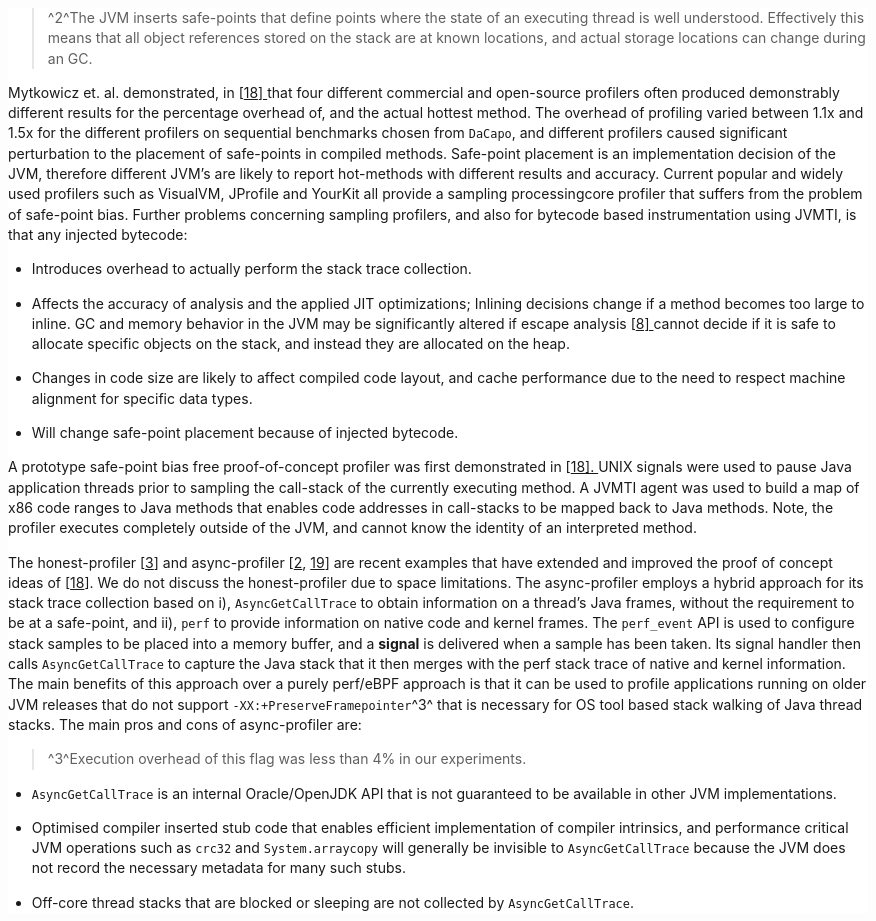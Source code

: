> ^2^The JVM inserts safe-points that define points where the state of an executing thread is well understood. Effectively this means that all object references stored on the stack are at known locations, and actual storage locations can change during an GC.

Mytkowicz et. al. demonstrated, in [[18\] ](#_bookmark28)that four different commercial and open-source profilers often produced demonstrably different results for the percentage overhead of, and the actual hottest method. The overhead of profiling varied between 1.1x and 1.5x for the different profilers on sequential benchmarks chosen from `DaCapo`, and different profilers caused significant perturbation to the placement of safe-points in compiled methods. Safe-point placement is an implementation decision of the JVM, therefore different JVM’s are likely to report hot-methods with different results and accuracy. Current popular and widely used profilers such as VisualVM, JProfile and YourKit all provide a sampling processingcore profiler that suffers from the problem of safe-point bias. Further problems concerning sampling profilers, and also for bytecode based instrumentation using JVMTI, is that any injected bytecode:

- Introduces overhead to actually perform the stack trace collection.

- Affects the accuracy of analysis and the applied JIT optimizations; Inlining decisions change if a method becomes too large to inline. GC and memory behavior in the JVM may be significantly altered if escape analysis [[8\] ](#_bookmark17)cannot decide if it is safe to allocate specific objects on the stack, and instead they are allocated on the heap.
- Changes in code size are likely to affect compiled code layout, and cache performance due to the need to respect machine alignment for specific data types.
- Will change safe-point placement because of injected bytecode.

A prototype safe-point bias free proof-of-concept profiler was first demonstrated in [[18\]. ](#_bookmark28)UNIX signals were used to pause Java application threads prior to sampling the call-stack of the currently executing method. A JVMTI agent was used to build a map of x86 code ranges to Java methods that enables code addresses in call-stacks to be mapped back to Java methods. Note, the profiler executes completely outside of the JVM, and cannot know the identity of an interpreted method.

The honest-profiler [[3](#_bookmark34)] and async-profiler [[2](#_bookmark33), [19](#_bookmark29)] are recent examples that have extended and improved the proof of concept ideas of [[18](#_bookmark28)\]. We do not discuss the honest-profiler due to space limitations. The async-profiler employs a hybrid approach for its stack trace collection based on i), `AsyncGetCallTrace` to obtain information on a thread’s Java frames, without the requirement to be at a safe-point, and ii), `perf` to provide information on native code and kernel frames. The `perf_event` API is used to configure stack samples to be placed into a memory buffer, and a **signal** is delivered when a sample has been taken. Its signal handler then calls `AsyncGetCallTrace` to capture the Java stack that it then merges with the perf stack trace of native and kernel information. The main benefits of this approach over a purely perf/eBPF approach is that it can be used to profile applications running on older JVM releases that do not support `-XX:+PreserveFramepointer`^3^ that is necessary for OS tool based stack walking of Java thread stacks. The main pros and cons of async-profiler are:

> ^3^Execution overhead of this flag was less than 4% in our experiments.

- `AsyncGetCallTrace` is an internal Oracle/OpenJDK API that is not guaranteed to be available in other JVM implementations.

- Optimised compiler inserted stub code that enables efficient implementation of compiler intrinsics, and performance critical JVM operations such as `crc32` and `System.arraycopy` will generally be invisible to `AsyncGetCallTrace` because the JVM does not record the necessary metadata for many such stubs.

- Off-core thread stacks that are blocked or sleeping are not collected by `AsyncGetCallTrace`.
